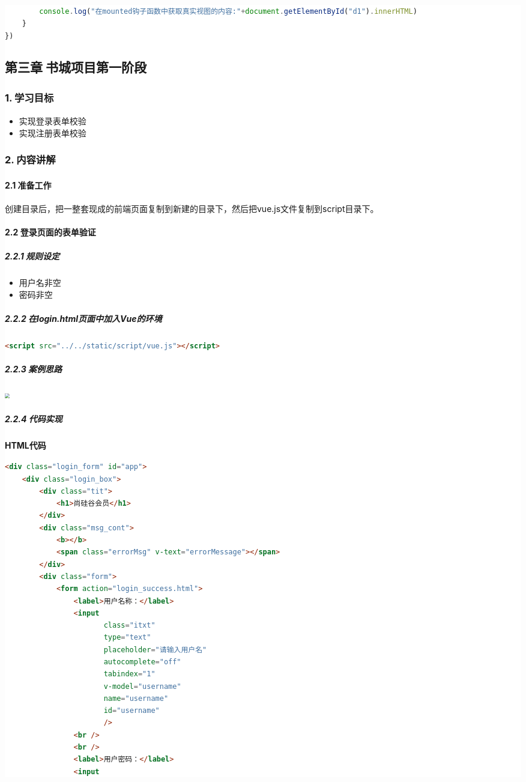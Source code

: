 ```javascript
        console.log("在mounted钩子函数中获取真实视图的内容:"+document.getElementById("d1").innerHTML)
    }
})
```

## 第三章 书城项目第一阶段

### 1. 学习目标

* 实现登录表单校验
* 实现注册表单校验

### 2. 内容讲解

#### 2.1 准备工作

创建目录后，把一整套现成的前端页面复制到新建的目录下，然后把vue.js文件复制到script目录下。

#### 2.2 登录页面的表单验证

##### 2.2.1 规则设定

- 用户名非空
- 密码非空

##### 2.2.2 在login.html页面中加入Vue的环境

```html
<script src="../../static/script/vue.js"></script>
```

##### 2.2.3 案例思路

<img src="images/img015.png" style="zoom:50%;" />

##### 2.2.4 代码实现

**HTML代码**

```html
<div class="login_form" id="app">
    <div class="login_box">
        <div class="tit">
            <h1>尚硅谷会员</h1>
        </div>
        <div class="msg_cont">
            <b></b>
            <span class="errorMsg" v-text="errorMessage"></span>
        </div>
        <div class="form">
            <form action="login_success.html">
                <label>用户名称：</label>
                <input
                       class="itxt"
                       type="text"
                       placeholder="请输入用户名"
                       autocomplete="off"
                       tabindex="1"
                       v-model="username"
                       name="username"
                       id="username"
                       />
                <br />
                <br />
                <label>用户密码：</label>
                <input
```